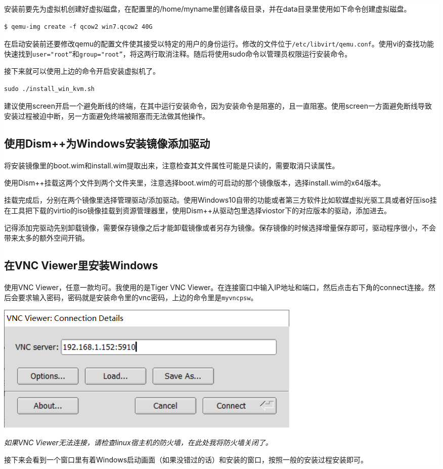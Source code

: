 安装前要先为虚拟机创建好虚拟磁盘，在配置里的/home/myname里创建各级目录，并在data目录里使用如下命令创建虚拟磁盘。

```shell
$ qemu-img create -f qcow2 win7.qcow2 40G
```

在启动安装前还要修改qemu的配置文件使其接受以特定的用户的身份运行。修改的文件位于`/etc/libvirt/qemu.conf`。使用vi的查找功能快速找到`user="root”`和`group="root”`，将这两行取消注释。随后将使用sudo命令以管理员权限运行安装命令。

接下来就可以使用上边的命令开启安装虚拟机了。

```shell
sudo ./install_win_kvm.sh
```

建议使用screen开启一个避免断线的终端，在其中运行安装命令，因为安装命令是阻塞的，且一直阻塞。使用screen一方面避免断线导致安装过程被迫中断，另一方面避免终端被阻塞而无法做其他操作。

## 使用Dism++为Windows安装镜像添加驱动

将安装镜像里的boot.wim和install.wim提取出来，注意检查其文件属性可能是只读的，需要取消只读属性。

使用Dism++挂载这两个文件到两个文件夹里，注意选择boot.wim的可启动的那个镜像版本，选择install.wim的x64版本。

挂载完成后，分别在两个镜像里选择管理驱动/添加驱动。使用Windows10自带的功能或者第三方软件比如软媒虚拟光驱工具或者好压iso挂在工具把下载的virtio的iso镜像挂载到资源管理器里，使用Dism++从驱动包里选择viostor下的对应版本的驱动，添加进去。

记得添加完驱动先别卸载镜像，需要保存镜像之后才能卸载镜像或者另存为镜像。保存镜像的时候选择增量保存即可，驱动程序很小，不会带来太多的额外空间开销。

## 在VNC Viewer里安装Windows

使用VNC Viewer，任意一款均可。我使用的是Tiger VNC Viewer。在连接窗口中输入IP地址和端口，然后点击右下角的connect连接。然后会要求输入密码，密码就是安装命令里的vnc密码，上边的命令里是`myvncpsw`。

![根据主机地址和端口号连接VNC](KVM安装Windows.assets/image-20191211211624568.png)

*如果VNC Viewer无法连接，请检查linux宿主机的防火墙，在此处我将防火墙关闭了。*

接下来会看到一个窗口里有着Windows启动画面（如果没错过的话）和安装的窗口，按照一般的安装过程安装即可。
